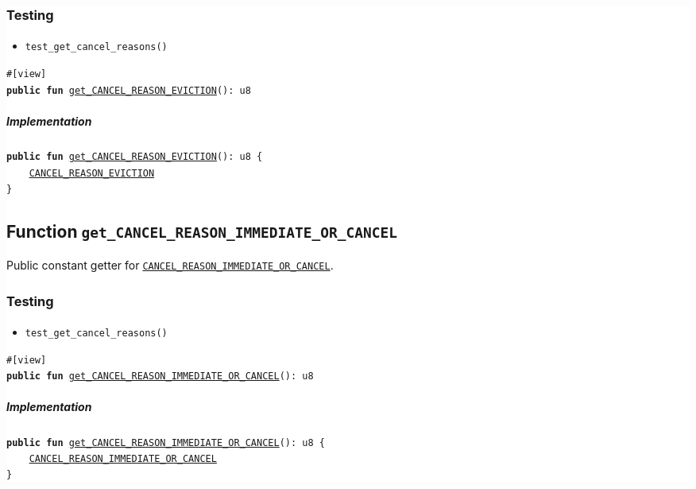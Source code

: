 
<a id="@Testing_16"></a>

### Testing


* <code>test_get_cancel_reasons()</code>


<pre><code>#[view]
<b>public</b> <b>fun</b> <a href="user.md#0xc0deb00c_user_get_CANCEL_REASON_EVICTION">get_CANCEL_REASON_EVICTION</a>(): u8
</code></pre>



##### Implementation


<pre><code><b>public</b> <b>fun</b> <a href="user.md#0xc0deb00c_user_get_CANCEL_REASON_EVICTION">get_CANCEL_REASON_EVICTION</a>(): u8 {
    <a href="user.md#0xc0deb00c_user_CANCEL_REASON_EVICTION">CANCEL_REASON_EVICTION</a>
}
</code></pre>



<a id="0xc0deb00c_user_get_CANCEL_REASON_IMMEDIATE_OR_CANCEL"></a>

## Function `get_CANCEL_REASON_IMMEDIATE_OR_CANCEL`

Public constant getter for <code><a href="user.md#0xc0deb00c_user_CANCEL_REASON_IMMEDIATE_OR_CANCEL">CANCEL_REASON_IMMEDIATE_OR_CANCEL</a></code>.


<a id="@Testing_17"></a>

### Testing


* <code>test_get_cancel_reasons()</code>


<pre><code>#[view]
<b>public</b> <b>fun</b> <a href="user.md#0xc0deb00c_user_get_CANCEL_REASON_IMMEDIATE_OR_CANCEL">get_CANCEL_REASON_IMMEDIATE_OR_CANCEL</a>(): u8
</code></pre>



##### Implementation


<pre><code><b>public</b> <b>fun</b> <a href="user.md#0xc0deb00c_user_get_CANCEL_REASON_IMMEDIATE_OR_CANCEL">get_CANCEL_REASON_IMMEDIATE_OR_CANCEL</a>(): u8 {
    <a href="user.md#0xc0deb00c_user_CANCEL_REASON_IMMEDIATE_OR_CANCEL">CANCEL_REASON_IMMEDIATE_OR_CANCEL</a>
}
</code></pre>

